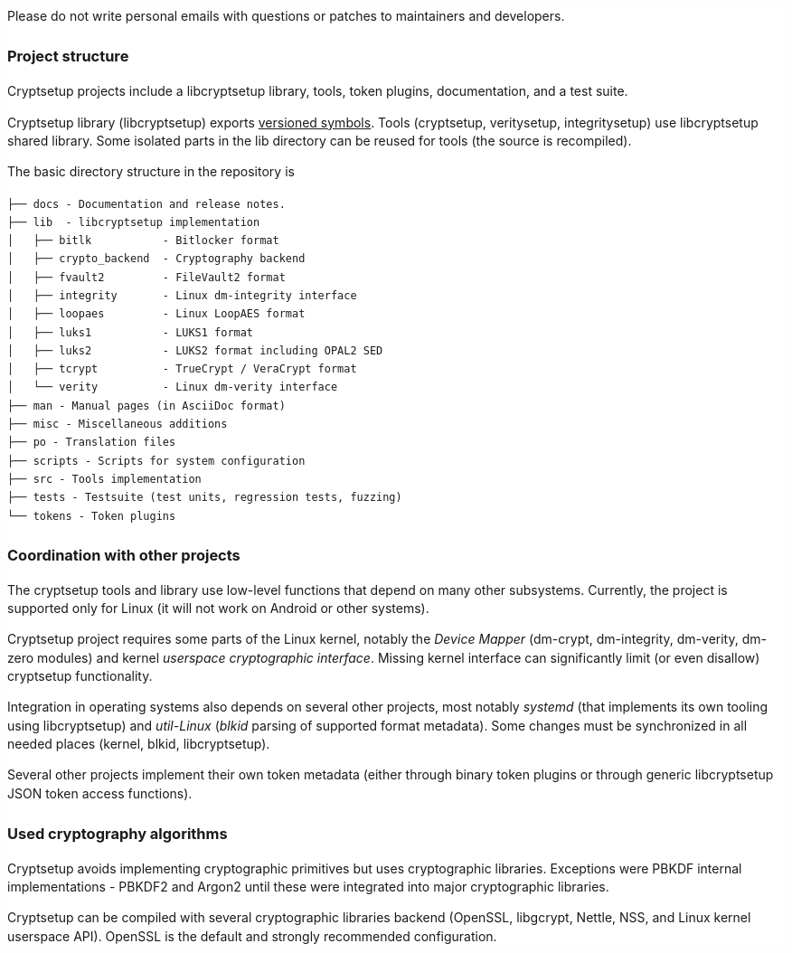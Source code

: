 Please do not write personal emails with questions or patches to maintainers and developers.

### Project structure
Cryptsetup projects include a libcryptsetup library, tools, token plugins, documentation, and a test suite.

Cryptsetup library (libcryptsetup) exports [versioned symbols](lib/libcryptsetup.sym).
Tools (cryptsetup, veritysetup, integritysetup) use libcryptsetup shared library.
Some isolated parts in the lib directory can be reused for tools (the source is recompiled).

The basic directory structure in the repository is
```
├── docs - Documentation and release notes.
├── lib  - libcryptsetup implementation
│   ├── bitlk           - Bitlocker format
│   ├── crypto_backend  - Cryptography backend
│   ├── fvault2         - FileVault2 format
│   ├── integrity       - Linux dm-integrity interface
│   ├── loopaes         - Linux LoopAES format
│   ├── luks1           - LUKS1 format
│   ├── luks2           - LUKS2 format including OPAL2 SED
│   ├── tcrypt          - TrueCrypt / VeraCrypt format
│   └── verity          - Linux dm-verity interface
├── man - Manual pages (in AsciiDoc format)
├── misc - Miscellaneous additions
├── po - Translation files
├── scripts - Scripts for system configuration
├── src - Tools implementation
├── tests - Testsuite (test units, regression tests, fuzzing)
└── tokens - Token plugins
```
### Coordination with other projects
The cryptsetup tools and library use low-level functions that depend on many other subsystems.
Currently, the project is supported only for Linux (it will not work on Android or other systems).

Cryptsetup project requires some parts of the Linux kernel, notably the *Device Mapper* (dm-crypt, dm-integrity, dm-verity, dm-zero modules) and kernel *userspace cryptographic interface*.
Missing kernel interface can significantly limit (or even disallow) cryptsetup functionality.

Integration in operating systems also depends on several other projects, most notably *systemd* (that implements its own tooling using libcryptsetup) and *util-Linux* (*blkid* parsing of supported format metadata). Some changes must be synchronized in all needed places (kernel, blkid, libcryptsetup).

Several other projects implement their own token metadata (either through binary token plugins or through generic libcryptsetup JSON token access functions).

### Used cryptography algorithms
Cryptsetup avoids implementing cryptographic primitives but uses cryptographic libraries.
Exceptions were PBKDF internal implementations - PBKDF2 and Argon2 until these were integrated into major cryptographic libraries.

Cryptsetup can be compiled with several cryptographic libraries backend (OpenSSL, libgcrypt, Nettle, NSS, and Linux kernel userspace API).
OpenSSL is the default and strongly recommended configuration.
